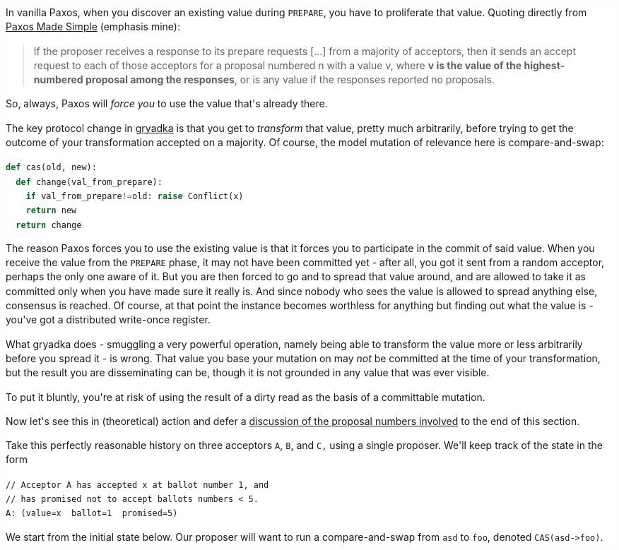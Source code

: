In vanilla Paxos, when you discover an existing value during `PREPARE`, you
have to proliferate that value. Quoting directly from [Paxos Made
Simple][paxossimplearticle] (emphasis mine):

> If the proposer receives a response to its prepare requests [...] from
> a majority of acceptors, then it sends an accept request to each of those
> acceptors for a proposal numbered n with a value v, where **v is the value of
> the highest-numbered proposal among the responses**, or is any value if the
> responses reported no proposals.

So, always, Paxos will *force you* to use the value that's already there.

The key protocol change in [gryadka] is that you get to *transform* that value,
pretty much arbitrarily, before trying to get the outcome of your
transformation accepted on a majority. Of course, the model mutation of
relevance here is compare-and-swap:

```python
def cas(old, new):
  def change(val_from_prepare):
    if val_from_prepare!=old: raise Conflict(x)
    return new
  return change
```

The reason Paxos forces you to use the existing value is that it forces you to
participate in the commit of said value. When you receive the value from the
`PREPARE` phase, it may not have been committed yet - after all, you got it
sent from a random acceptor, perhaps the only one aware of it. But you are then
forced to go and to spread that value around, and are allowed to take it as
committed only when you have made sure it really is. And since nobody who sees
the value is allowed to spread anything else, consensus is reached.
Of course, at that point the instance becomes worthless for anything but finding
out what the value is - you've got a distributed write-once register.

What gryadka does - smuggling a very powerful operation, namely being able to
transform the value more or less arbitrarily before you spread it - is wrong.
That value you base your mutation on may *not* be committed at the time of your
transformation, but the result you are disseminating can be, though it is not
grounded in any value that was ever visible.

To put it bluntly, you're at risk of using the result of a dirty read as the
basis of a committable mutation.

Now let's see this in (theoretical) action and defer a [discussion of the
proposal numbers involved](#proposal-numbers) to the end of this section.

Take this perfectly reasonable history on three acceptors `A`, `B`, and `C,`
using a single proposer. We'll keep track of the state in the form

```
// Acceptor A has accepted x at ballot number 1, and
// has promised not to accept ballots numbers < 5.
A: (value=x  ballot=1  promised=5)
```

We start from the initial state below. Our proposer will want to run
a compare-and-swap from `asd` to `foo`, denoted `CAS(asd->foo)`.


[lamport]: http://lamport.azurewebsites.net
[rystsov-cas]: http://rystsov.info/2015/09/16/how-paxos-works.html
[rystsov-consensus]: http://rystsov.info/2017/02/15/simple-consensus.html
[rystsov-tw]: https://twitter.com/rystsov
[mp]: https://en.wikipedia.org/wiki/Paxos_(computer_science)#Multi-Paxos
[raft]: https://raft.github.io/
[paxos]: https://en.wikipedia.org/wiki/Paxos_(computer_science)#Basic_Paxos
[gryadka]: https://github.com/gryadka/js
[paxossimple]: https://www.idi.ntnu.no/emner/tdt02/PaxosMadeSimple.pdf
[paxossimplearticle]: https://www.microsoft.com/en-us/research/publication/paxos-made-simple/
[paxos-obscure]: http://lamport.azurewebsites.net/pubs/lamport-paxos.pdf
[abd]: http://dl.acm.org/ft_gateway.cfm?id=2500874&type=pdf&path=%2F2510000%2F2500874%2Fsupp%2Fp88-musial-supp.pdf&supp=1&dwn=1
[herlihy]: https://cs.brown.edu/~mph/Herlihy91/p124-herlihy.pdf
[yalecs]: http://www.cs.yale.edu/homes/aspnes/classes/465/notes.pdf
[mit]: http://courses.csail.mit.edu/6.852/08/lectures/Lecture19.pdf